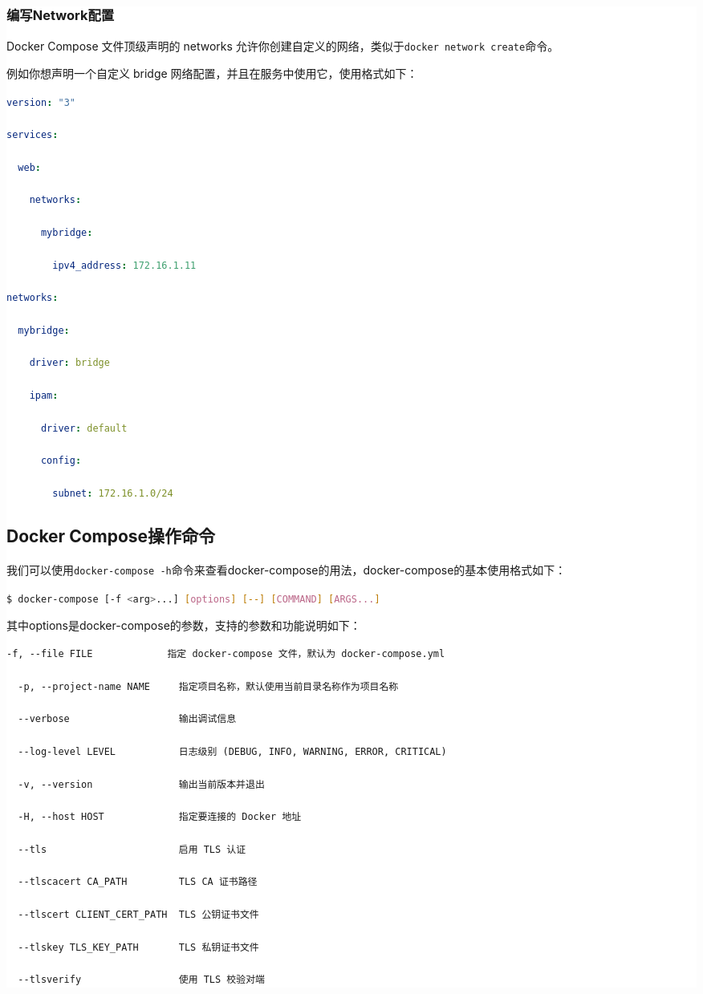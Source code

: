 ### 编写Network配置

Docker Compose 文件顶级声明的 networks 允许你创建自定义的网络，类似于`docker network create`命令。

例如你想声明一个自定义 bridge 网络配置，并且在服务中使用它，使用格式如下：

```yaml
version: "3"

services:

  web:

    networks:

      mybridge: 

        ipv4_address: 172.16.1.11

networks:

  mybridge:

    driver: bridge

    ipam: 

      driver: default

      config:

        subnet: 172.16.1.0/24
```

## Docker Compose操作命令

我们可以使用`docker-compose -h`命令来查看docker-compose的用法，docker-compose的基本使用格式如下：

```bash
$ docker-compose [-f <arg>...] [options] [--] [COMMAND] [ARGS...]
```

其中options是docker-compose的参数，支持的参数和功能说明如下：

```
-f, --file FILE             指定 docker-compose 文件，默认为 docker-compose.yml

  -p, --project-name NAME     指定项目名称，默认使用当前目录名称作为项目名称

  --verbose                   输出调试信息

  --log-level LEVEL           日志级别 (DEBUG, INFO, WARNING, ERROR, CRITICAL)

  -v, --version               输出当前版本并退出

  -H, --host HOST             指定要连接的 Docker 地址

  --tls                       启用 TLS 认证

  --tlscacert CA_PATH         TLS CA 证书路径

  --tlscert CLIENT_CERT_PATH  TLS 公钥证书文件

  --tlskey TLS_KEY_PATH       TLS 私钥证书文件

  --tlsverify                 使用 TLS 校验对端
```